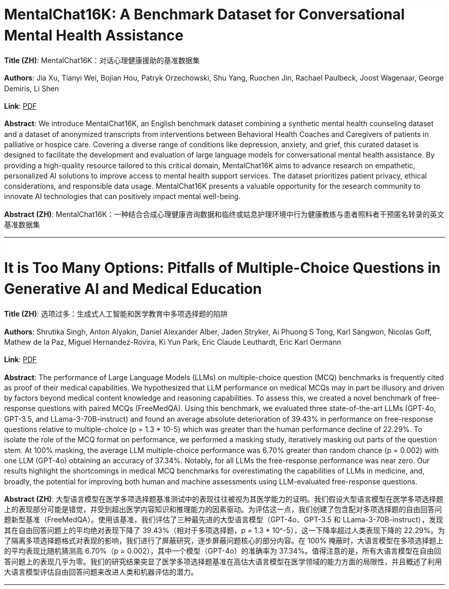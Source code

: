# MentalChat16K: A Benchmark Dataset for Conversational Mental Health Assistance 

**Title (ZH)**: MentalChat16K：对话心理健康援助的基准数据集 

**Authors**: Jia Xu, Tianyi Wei, Bojian Hou, Patryk Orzechowski, Shu Yang, Ruochen Jin, Rachael Paulbeck, Joost Wagenaar, George Demiris, Li Shen  

**Link**: [PDF](https://arxiv.org/pdf/2503.13509)  

**Abstract**: We introduce MentalChat16K, an English benchmark dataset combining a synthetic mental health counseling dataset and a dataset of anonymized transcripts from interventions between Behavioral Health Coaches and Caregivers of patients in palliative or hospice care. Covering a diverse range of conditions like depression, anxiety, and grief, this curated dataset is designed to facilitate the development and evaluation of large language models for conversational mental health assistance. By providing a high-quality resource tailored to this critical domain, MentalChat16K aims to advance research on empathetic, personalized AI solutions to improve access to mental health support services. The dataset prioritizes patient privacy, ethical considerations, and responsible data usage. MentalChat16K presents a valuable opportunity for the research community to innovate AI technologies that can positively impact mental well-being. 

**Abstract (ZH)**: MentalChat16K：一种结合合成心理健康咨询数据和临终或姑息护理环境中行为健康教练与患者照料者干预匿名转录的英文基准数据集 

---
# It is Too Many Options: Pitfalls of Multiple-Choice Questions in Generative AI and Medical Education 

**Title (ZH)**: 选项过多：生成式人工智能和医学教育中多项选择题的陷阱 

**Authors**: Shrutika Singh, Anton Alyakin, Daniel Alexander Alber, Jaden Stryker, Ai Phuong S Tong, Karl Sangwon, Nicolas Goff, Mathew de la Paz, Miguel Hernandez-Rovira, Ki Yun Park, Eric Claude Leuthardt, Eric Karl Oermann  

**Link**: [PDF](https://arxiv.org/pdf/2503.13508)  

**Abstract**: The performance of Large Language Models (LLMs) on multiple-choice question (MCQ) benchmarks is frequently cited as proof of their medical capabilities. We hypothesized that LLM performance on medical MCQs may in part be illusory and driven by factors beyond medical content knowledge and reasoning capabilities. To assess this, we created a novel benchmark of free-response questions with paired MCQs (FreeMedQA). Using this benchmark, we evaluated three state-of-the-art LLMs (GPT-4o, GPT-3.5, and LLama-3-70B-instruct) and found an average absolute deterioration of 39.43% in performance on free-response questions relative to multiple-choice (p = 1.3 * 10-5) which was greater than the human performance decline of 22.29%. To isolate the role of the MCQ format on performance, we performed a masking study, iteratively masking out parts of the question stem. At 100% masking, the average LLM multiple-choice performance was 6.70% greater than random chance (p = 0.002) with one LLM (GPT-4o) obtaining an accuracy of 37.34%. Notably, for all LLMs the free-response performance was near zero. Our results highlight the shortcomings in medical MCQ benchmarks for overestimating the capabilities of LLMs in medicine, and, broadly, the potential for improving both human and machine assessments using LLM-evaluated free-response questions. 

**Abstract (ZH)**: 大型语言模型在医学多项选择题基准测试中的表现往往被视为其医学能力的证明。我们假设大型语言模型在医学多项选择题上的表现部分可能是错觉，并受到超出医学内容知识和推理能力的因素驱动。为评估这一点，我们创建了包含配对多项选择题的自由回答问题新型基准（FreeMedQA）。使用该基准，我们评估了三种最先进的大型语言模型（GPT-4o、GPT-3.5 和 LLama-3-70B-instruct），发现其在自由回答问题上的平均绝对表现下降了 39.43%（相对于多项选择题，p = 1.3 * 10^-5），这一下降率超过人类表现下降的 22.29%。为了隔离多项选择题格式对表现的影响，我们进行了屏蔽研究，逐步屏蔽问题核心的部分内容。在 100% 掩蔽时，大语言模型在多项选择题上的平均表现比随机猜测高 6.70%（p = 0.002），其中一个模型（GPT-4o）的准确率为 37.34%。值得注意的是，所有大语言模型在自由回答问题上的表现几乎为零。我们的研究结果突显了医学多项选择题基准在高估大语言模型在医学领域的能力方面的局限性，并且概述了利用大语言模型评估自由回答问题来改进人类和机器评估的潜力。 

---